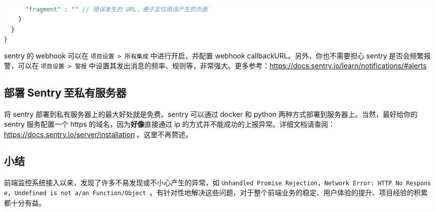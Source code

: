 ```javascript
      "fragment" : "" // 错误发生的 URL，便于定位错误产生的页面
    }
  }
}
```

sentry 的 webhook 可以在 ``项目设置 > 所有集成`` 中进行开启，并配置 webhook callbackURL。另外，你也不需要担心 sentry 是否会频繁报警，可以在 ``项目设置 > 警报`` 中设置其发出消息的频率、规则等，非常强大。更多参考：https://docs.sentry.io/learn/notifications/#alerts

## 部署 Sentry 至私有服务器

将 sentry 部署到私有服务器上的最大好处就是免费。sentry 可以通过 docker 和 python 两种方式部署到服务器上。当然，最好给你的 sentry 服务配置一个 https 的域名，因为**好像**直接通过 ip 的方式并不能成功的上报异常。详细文档请查阅：https://docs.sentry.io/server/installation 。这里不再赘述。

## 小结

前端监控系统接入以来，发现了许多不易发现或不小心产生的异常，如 ``Unhandled Promise Rejection``，``Network Error: HTTP No Response``，``Undefined is not a/an Function/Object ``。有针对性地解决这些问题，对于整个前端业务的稳定、用户体验的提升、项目经验的积累都十分有益。